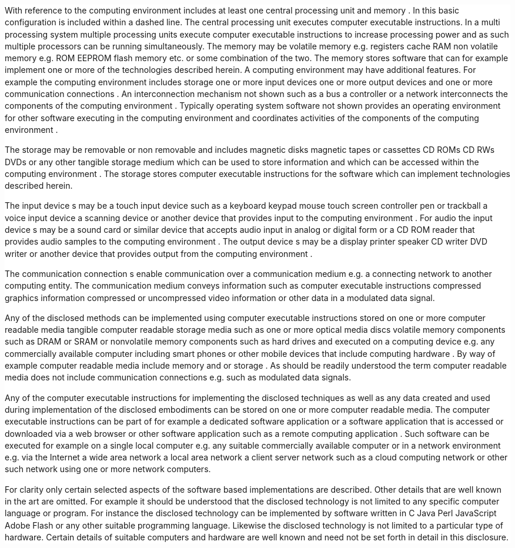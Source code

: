 With reference to the computing environment includes at least one central processing unit and memory . In this basic configuration is included within a dashed line. The central processing unit executes computer executable instructions. In a multi processing system multiple processing units execute computer executable instructions to increase processing power and as such multiple processors can be running simultaneously. The memory may be volatile memory e.g. registers cache RAM non volatile memory e.g. ROM EEPROM flash memory etc. or some combination of the two. The memory stores software that can for example implement one or more of the technologies described herein. A computing environment may have additional features. For example the computing environment includes storage one or more input devices one or more output devices and one or more communication connections . An interconnection mechanism not shown such as a bus a controller or a network interconnects the components of the computing environment . Typically operating system software not shown provides an operating environment for other software executing in the computing environment and coordinates activities of the components of the computing environment .

The storage may be removable or non removable and includes magnetic disks magnetic tapes or cassettes CD ROMs CD RWs DVDs or any other tangible storage medium which can be used to store information and which can be accessed within the computing environment . The storage stores computer executable instructions for the software which can implement technologies described herein.

The input device s may be a touch input device such as a keyboard keypad mouse touch screen controller pen or trackball a voice input device a scanning device or another device that provides input to the computing environment . For audio the input device s may be a sound card or similar device that accepts audio input in analog or digital form or a CD ROM reader that provides audio samples to the computing environment . The output device s may be a display printer speaker CD writer DVD writer or another device that provides output from the computing environment .

The communication connection s enable communication over a communication medium e.g. a connecting network to another computing entity. The communication medium conveys information such as computer executable instructions compressed graphics information compressed or uncompressed video information or other data in a modulated data signal.

Any of the disclosed methods can be implemented using computer executable instructions stored on one or more computer readable media tangible computer readable storage media such as one or more optical media discs volatile memory components such as DRAM or SRAM or nonvolatile memory components such as hard drives and executed on a computing device e.g. any commercially available computer including smart phones or other mobile devices that include computing hardware . By way of example computer readable media include memory and or storage . As should be readily understood the term computer readable media does not include communication connections e.g. such as modulated data signals.

Any of the computer executable instructions for implementing the disclosed techniques as well as any data created and used during implementation of the disclosed embodiments can be stored on one or more computer readable media. The computer executable instructions can be part of for example a dedicated software application or a software application that is accessed or downloaded via a web browser or other software application such as a remote computing application . Such software can be executed for example on a single local computer e.g. any suitable commercially available computer or in a network environment e.g. via the Internet a wide area network a local area network a client server network such as a cloud computing network or other such network using one or more network computers.

For clarity only certain selected aspects of the software based implementations are described. Other details that are well known in the art are omitted. For example it should be understood that the disclosed technology is not limited to any specific computer language or program. For instance the disclosed technology can be implemented by software written in C Java Perl JavaScript Adobe Flash or any other suitable programming language. Likewise the disclosed technology is not limited to a particular type of hardware. Certain details of suitable computers and hardware are well known and need not be set forth in detail in this disclosure.
